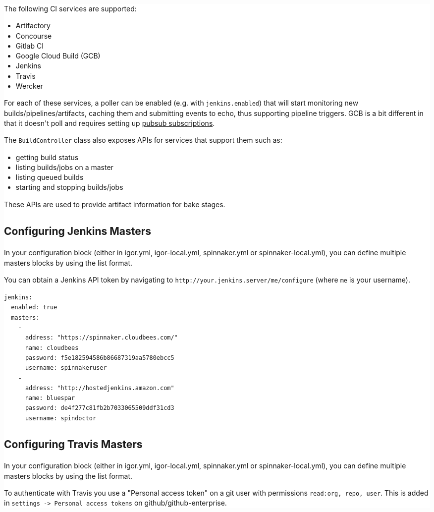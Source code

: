 The following CI services are supported:

- Artifactory
- Concourse
- Gitlab CI
- Google Cloud Build (GCB)
- Jenkins
- Travis
- Wercker

For each of these services, a poller can be enabled (e.g. with `jenkins.enabled`) that will start monitoring new builds/pipelines/artifacts, caching them and submitting events to echo, thus supporting pipeline triggers. GCB is a bit different in that it doesn't poll and requires setting up [pubsub subscriptions](https://www.spinnaker.io/setup/ci/gcb/).

The `BuildController` class also exposes APIs for services that support them such as:

- getting build status
- listing builds/jobs on a master
- listing queued builds
- starting and stopping builds/jobs

These APIs are used to provide artifact information for bake stages.


## Configuring Jenkins Masters

In your configuration block (either in igor.yml, igor-local.yml, spinnaker.yml or spinnaker-local.yml), you can define multiple masters blocks by using the list format.

You can obtain a Jenkins API token by navigating to `http://your.jenkins.server/me/configure` (where `me` is your username).

```
jenkins:
  enabled: true
  masters:
    -
      address: "https://spinnaker.cloudbees.com/"
      name: cloudbees
      password: f5e182594586b86687319aa5780ebcc5
      username: spinnakeruser
    -
      address: "http://hostedjenkins.amazon.com"
      name: bluespar
      password: de4f277c81fb2b7033065509ddf31cd3
      username: spindoctor
```


## Configuring Travis Masters

In your configuration block (either in igor.yml, igor-local.yml, spinnaker.yml or spinnaker-local.yml), you can define multiple masters blocks by using the list format.

To authenticate with Travis you use a "Personal access token" on a git user with permissions `read:org, repo, user`. This is added in `settings -> Personal access tokens` on github/github-enterprise.
